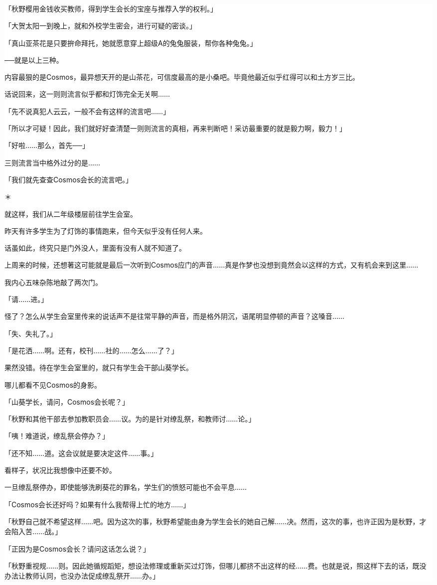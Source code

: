 「秋野樱用金钱收买教师，得到学生会长的宝座与推荐入学的权利。」

「大贺太阳一到晚上，就和外校学生密会，进行可疑的密谈。」

「真山亚茶花是只要拚命拜托，她就愿意穿上超级A的兔兔服装，帮你各种兔兔。」

──就是以上三种。

内容最狠的是Cosmos，最异想天开的是山茶花，可信度最高的是小桑吧。毕竟他最近似乎红得可以和土方岁三比。

话说回来，这一则则流言似乎都和灯饰完全无关啊……

「先不说真犯人云云，一般不会有这样的流言吧……」

「所以才可疑！因此，我们就好好查清楚一则则流言的真相，再来判断吧！采访最重要的就是毅力啊，毅力！」

「好啦……那么，首先──」

三则流言当中格外过分的是……

「我们就先查查Cosmos会长的流言吧。」

＊

就这样，我们从二年级楼层前往学生会室。

昨天有许多学生为了灯饰的事情跑来，但今天似乎没有任何人来。

话虽如此，终究只是门外没人，里面有没有人就不知道了。

上周来的时候，还想著这可能就是最后一次听到Cosmos应门的声音……真是作梦也没想到竟然会以这样的方式，又有机会来到这里……

我内心五味杂陈地敲了两次门。

「请……进。」

怪了？怎么从学生会室里传来的说话声不是往常平静的声音，而是格外阴沉，语尾明显停顿的声音？这嗓音……

「失、失礼了。」

「是花洒……啊。还有，校刊……社的……怎么……了？」

果然没错。待在学生会室里的，就只有学生会干部山葵学长。

哪儿都看不见Cosmos的身影。

「山葵学长，请问，Cosmos会长呢？」

「秋野和其他干部去参加教职员会……议。为的是针对缭乱祭，和教师讨……论。」

「咦！难道说，缭乱祭会停办？」

「还不知……道。这会议就是要决定这件……事。」

看样子，状况比我想像中还要不妙。

一旦缭乱祭停办，即使能够洗刷葵花的罪名，学生们的愤怒可能也不会平息……

「Cosmos会长还好吗？如果有什么我帮得上忙的地方……」

「秋野自己就不希望这样……吧。因为这次的事，秋野希望能由身为学生会长的她自己解……决。然而，这次的事，也许正因为是秋野，才会陷入苦……战。」

「正因为是Cosmos会长？请问这话怎么说？」

「秋野重视规……则。因此她循规蹈矩，想设法修理或重新买过灯饰，但哪儿都挤不出这样的经……费。也就是说，照这样下去的话，既没办法让教师认同，也没办法促成缭乱祭开……办。」
